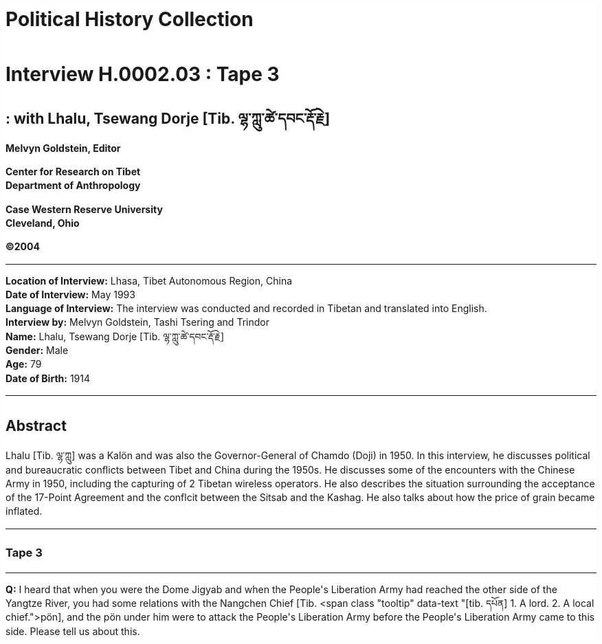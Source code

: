 # Political History Collection  
# Interview H.0002.03 : Tape 3  
##  : with Lhalu, Tsewang Dorje [Tib. ལྷ་ཀླུ་ཚེ་དབང་རྡོ་རྗེ]  
  
**Melvyn Goldstein, Editor**  

**Center for Research on Tibet**  
**Department of Anthropology**  

**Case Western Reserve University**  
**Cleveland, Ohio**  

**©2004**  

---  
**Location of Interview:** Lhasa, Tibet Autonomous Region, China  
**Date of Interview:** May 1993  
**Language of Interview:** The interview was conducted and recorded in Tibetan and translated into English.  
**Interview by:** Melvyn Goldstein, Tashi Tsering and Trindor  
**Name:** Lhalu, Tsewang Dorje [Tib. ལྷ་ཀླུ་ཚེ་དབང་རྡོ་རྗེ]  
**Gender:** Male  
**Age:** 79  
**Date of Birth:** 1914  
  
---  
## Abstract  

 Lhalu [Tib. ལྷ་ཀླུ] was a Kalön and was also the Governor-General of Chamdo (Doji) in 1950. In this interview, he discusses political and bureaucratic conflicts between Tibet and China during the 1950s. He discusses some of the encounters with the Chinese Army in 1950, including the capturing of 2 Tibetan wireless operators. He also describes the situation surrounding the acceptance of the 17-Point Agreement and the conflcit between the Sitsab and the Kashag. He also talks about how the price of grain became inflated.   

---  
### Tape 3  

<audio controls>
<source src="https://tile.loc.gov/storage-services/service/asian/asiantoha/H_0002_03/H_0002_03.mp3" type="audio/mp3">
Your browser does not support the audio element.
</audio>  

---

**Q:**  I heard that when you were the Dome Jigyab and when the People's Liberation Army had reached the other side of the Yangtze River, you had some relations with the Nangchen Chief [Tib. <span class "tooltip" data-text "[tib. དཔོན] 1. A lord. 2. A local chief.">pön</span>], and the pön under him were to attack the People's Liberation Army before the People's Liberation Army came to this side. Please tell us about this.   
